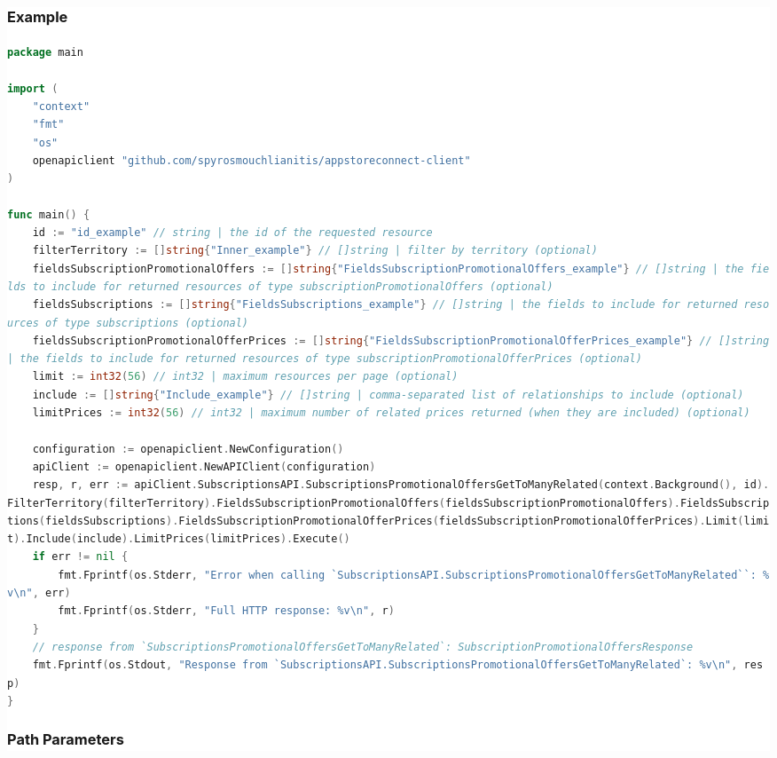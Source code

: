 

### Example

```go
package main

import (
	"context"
	"fmt"
	"os"
	openapiclient "github.com/spyrosmouchlianitis/appstoreconnect-client"
)

func main() {
	id := "id_example" // string | the id of the requested resource
	filterTerritory := []string{"Inner_example"} // []string | filter by territory (optional)
	fieldsSubscriptionPromotionalOffers := []string{"FieldsSubscriptionPromotionalOffers_example"} // []string | the fields to include for returned resources of type subscriptionPromotionalOffers (optional)
	fieldsSubscriptions := []string{"FieldsSubscriptions_example"} // []string | the fields to include for returned resources of type subscriptions (optional)
	fieldsSubscriptionPromotionalOfferPrices := []string{"FieldsSubscriptionPromotionalOfferPrices_example"} // []string | the fields to include for returned resources of type subscriptionPromotionalOfferPrices (optional)
	limit := int32(56) // int32 | maximum resources per page (optional)
	include := []string{"Include_example"} // []string | comma-separated list of relationships to include (optional)
	limitPrices := int32(56) // int32 | maximum number of related prices returned (when they are included) (optional)

	configuration := openapiclient.NewConfiguration()
	apiClient := openapiclient.NewAPIClient(configuration)
	resp, r, err := apiClient.SubscriptionsAPI.SubscriptionsPromotionalOffersGetToManyRelated(context.Background(), id).FilterTerritory(filterTerritory).FieldsSubscriptionPromotionalOffers(fieldsSubscriptionPromotionalOffers).FieldsSubscriptions(fieldsSubscriptions).FieldsSubscriptionPromotionalOfferPrices(fieldsSubscriptionPromotionalOfferPrices).Limit(limit).Include(include).LimitPrices(limitPrices).Execute()
	if err != nil {
		fmt.Fprintf(os.Stderr, "Error when calling `SubscriptionsAPI.SubscriptionsPromotionalOffersGetToManyRelated``: %v\n", err)
		fmt.Fprintf(os.Stderr, "Full HTTP response: %v\n", r)
	}
	// response from `SubscriptionsPromotionalOffersGetToManyRelated`: SubscriptionPromotionalOffersResponse
	fmt.Fprintf(os.Stdout, "Response from `SubscriptionsAPI.SubscriptionsPromotionalOffersGetToManyRelated`: %v\n", resp)
}
```

### Path Parameters
